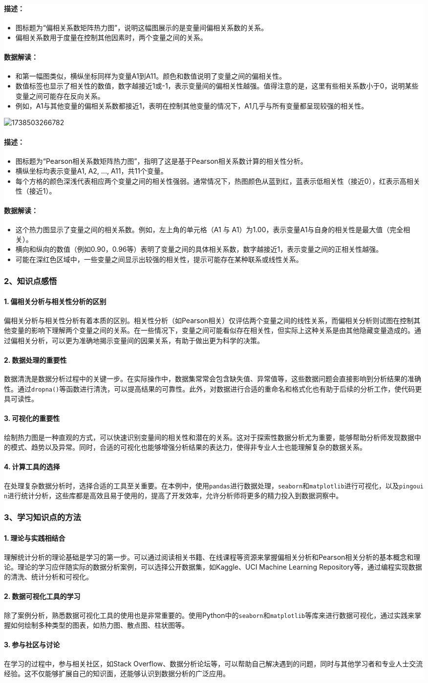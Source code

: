   #### 描述：
  - 图标题为“偏相关系数矩阵热力图”，说明这幅图展示的是变量间偏相关系数的关系。
  - 偏相关系数用于度量在控制其他因素时，两个变量之间的关系。
  
  #### 数据解读：
  - 和第一幅图类似，横纵坐标同样为变量A1到A11。颜色和数值说明了变量之间的偏相关性。
  - 数值标签也显示了相关性的数值，数字越接近1或-1，表示变量间的偏相关性越强。值得注意的是，这里有些相关系数小于0，说明某些变量之间可能存在反向关系。
  - 例如，A1与其他变量的偏相关系数都接近1，表明在控制其他变量的情况下，A1几乎与所有变量都呈现较强的相关性。
  
  ![1738503266782](img/1738503266782.png)

#### 描述：
- 图标题为“Pearson相关系数矩阵热力图”，指明了这是基于Pearson相关系数计算的相关性分析。
- 横纵坐标均表示变量A1, A2, ..., A11，共11个变量。
- 每个方格的颜色深浅代表相应两个变量之间的相关性强弱。通常情况下，热图颜色从蓝到红，蓝表示低相关性（接近0），红表示高相关性（接近1）。

#### 数据解读：
- 这个热力图显示了变量之间的相关系数。例如，左上角的单元格（A1 与 A1）为1.00，表示变量A1与自身的相关性是最大值（完全相关）。
- 横向和纵向的数值（例如0.90，0.96等）表明了变量之间的具体相关系数，数字越接近1，表示变量之间的正相关性越强。
- 可能在深红色区域中，一些变量之间显示出较强的相关性，提示可能存在某种联系或线性关系。

### 2、知识点感悟

#### 1. 偏相关分析与相关性分析的区别
​	偏相关分析与相关性分析有着本质的区别。相关性分析（如Pearson相关）仅评估两个变量之间的线性关系，而偏相关分析则试图在控制其他变量的影响下理解两个变量之间的关系。在一些情况下，变量之间可能看似存在相关性，但实际上这种关系是由其他隐藏变量造成的。通过偏相关分析，可以更为准确地揭示变量间的因果关系，有助于做出更为科学的决策。

#### 2. 数据处理的重要性
数据清洗是数据分析过程中的关键一步。在实际操作中，数据集常常会包含缺失值、异常值等，这些数据问题会直接影响到分析结果的准确性。通过`dropna()`等函数进行清洗，可以提高结果的可靠性。此外，对数据进行合适的重命名和格式化也有助于后续的分析工作，使代码更具可读性。

#### 3. 可视化的重要性
绘制热力图是一种直观的方式，可以快速识别变量间的相关性和潜在的关系。这对于探索性数据分析尤为重要，能够帮助分析师发现数据中的模式、趋势以及异常。同时，合适的可视化也能够增强分析结果的表达力，使得非专业人士也能理解复杂的数据关系。

#### 4. 计算工具的选择
在处理复杂数据分析时，选择合适的工具至关重要。在本例中，使用`pandas`进行数据处理，`seaborn`和`matplotlib`进行可视化，以及`pingouin`进行统计分析，这些库都是高效且易于使用的，提高了开发效率，允许分析师将更多的精力投入到数据洞察中。

### 3、学习知识点的方法

#### 1. 理论与实践相结合
理解统计分析的理论基础是学习的第一步。可以通过阅读相关书籍、在线课程等资源来掌握偏相关分析和Pearson相关分析的基本概念和理论。理论的学习应伴随实际的数据分析案例，可以选择公开数据集，如Kaggle、UCI Machine Learning Repository等，通过编程实现数据的清洗、统计分析和可视化。

#### 2. 数据可视化工具的学习
除了案例分析，熟悉数据可视化工具的使用也是非常重要的。使用Python中的`seaborn`和`matplotlib`等库来进行数据可视化，通过实践来掌握如何绘制多种类型的图表，如热力图、散点图、柱状图等。

#### 3. 参与社区与讨论
在学习的过程中，参与相关社区，如Stack Overflow、数据分析论坛等，可以帮助自己解决遇到的问题，同时与其他学习者和专业人士交流经验。这不仅能够扩展自己的知识面，还能够认识到数据分析的广泛应用。
